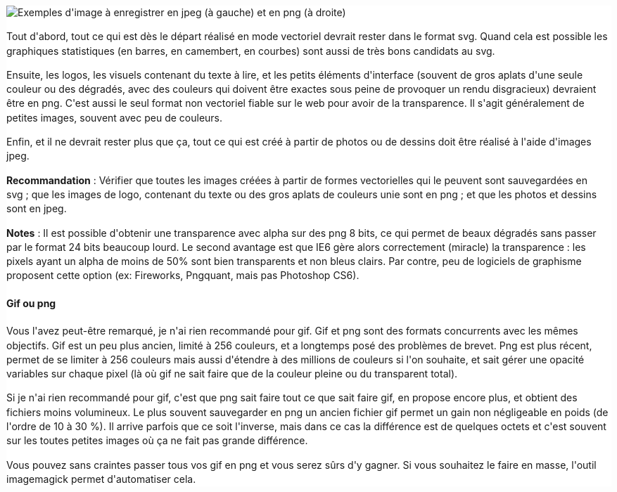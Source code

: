 ![Exemples d'image à enregistrer en jpeg (à gauche) et en png (à droite)](img/chap05-exemples-dimage-a-enregistrer-en-jpeg-a-gauche-et-en-png-a-droite.png)

Tout d'abord, tout ce qui est dès le départ réalisé en mode vectoriel 
devrait rester dans le format svg. Quand cela est possible les 
graphiques statistiques (en barres, en camembert, en courbes) 
sont aussi de très bons candidats au svg. 

Ensuite, les logos, les visuels contenant du texte à lire, et 
les petits éléments d'interface (souvent de gros aplats d'une 
seule couleur ou des dégradés, avec des couleurs qui doivent 
être exactes sous peine de provoquer un rendu disgracieux) devraient 
être en png. C'est aussi le seul format non vectoriel fiable sur 
le web pour avoir de la transparence. Il s'agit généralement 
de petites images, souvent avec peu de couleurs. 

Enfin, et il ne devrait rester plus que ça, tout ce qui est créé 
à partir de photos ou de dessins doit être réalisé à l'aide d'images 
jpeg. 

**Recommandation** : Vérifier que toutes les images créées 
à partir de formes vectorielles qui le peuvent sont sauvegardées 
en svg ; que les images de logo, contenant du texte ou des gros aplats 
de couleurs unie sont en png ; et que les photos et dessins sont 
en jpeg. 

**Notes** : Il est possible d'obtenir une transparence avec alpha 
sur des png 8 bits, ce qui permet de beaux dégradés sans passer par
le format 24 bits beaucoup lourd. Le second avantage est que IE6 
gère alors correctement (miracle) la transparence : les pixels ayant
un alpha de moins de 50% sont bien transparents et non bleus clairs.
Par contre, peu de logiciels de graphisme proposent cette option 
(ex: Fireworks, Pngquant, mais pas Photoshop CS6).

#### Gif ou png

Vous l'avez peut-être remarqué, je n'ai rien recommandé pour 
gif. Gif et png sont des formats concurrents avec les mêmes objectifs. 
Gif est un peu plus ancien, limité à 256 couleurs, et a longtemps 
posé des problèmes de brevet. Png est plus récent, permet de se 
limiter à 256 couleurs mais aussi d'étendre à des millions de 
couleurs si l'on souhaite, et sait gérer une opacité variables 
sur chaque pixel (là où gif ne sait faire que de la couleur pleine 
ou du transparent total). 

Si je n'ai rien recommandé pour gif, c'est que png sait faire tout 
ce que sait faire gif, en propose encore plus, et obtient des fichiers 
moins volumineux. Le plus souvent sauvegarder en png un ancien 
fichier gif permet un gain non négligeable en poids (de l'ordre 
de 10 à 30 %). Il arrive parfois que ce soit l'inverse, mais dans 
ce cas la différence est de quelques octets et c'est souvent sur 
les toutes petites images où ça ne fait pas grande différence. 

Vous pouvez sans craintes passer tous vos gif en png et vous serez 
sûrs d'y gagner. Si vous souhaitez le faire en masse, l'outil 
imagemagick permet d'automatiser cela. 
